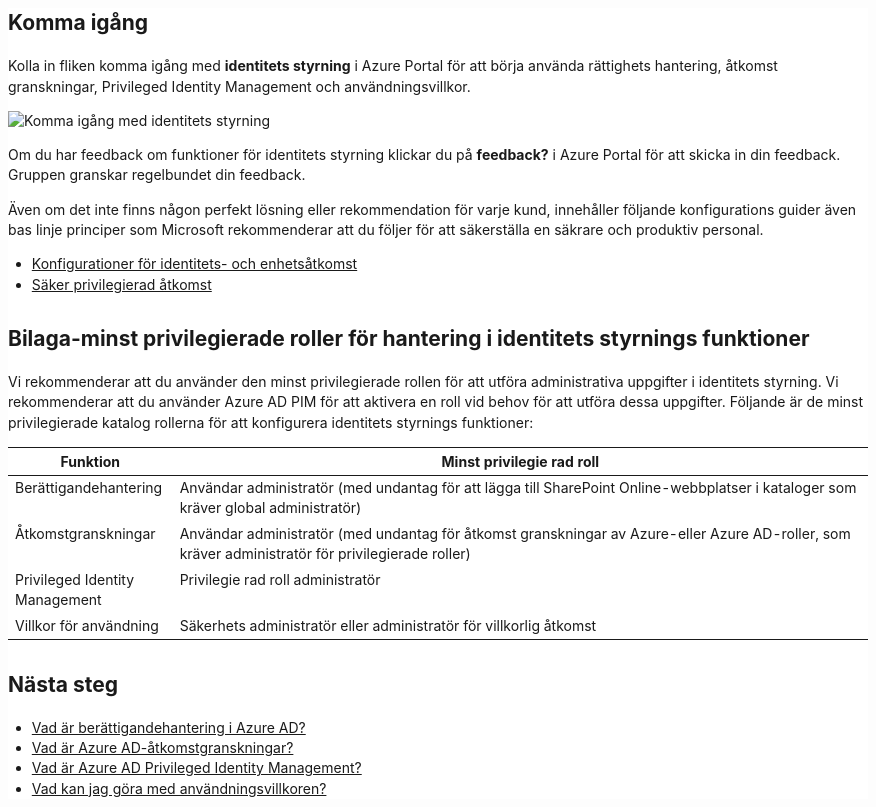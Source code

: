 ## <a name="getting-started"></a>Komma igång

Kolla in fliken komma igång med **identitets styrning** i Azure Portal för att börja använda rättighets hantering, åtkomst granskningar, Privileged Identity Management och användningsvillkor.

![Komma igång med identitets styrning](./media/identity-governance-overview/getting-started.png)


Om du har feedback om funktioner för identitets styrning klickar du på **feedback?** i Azure Portal för att skicka in din feedback. Gruppen granskar regelbundet din feedback.

Även om det inte finns någon perfekt lösning eller rekommendation för varje kund, innehåller följande konfigurations guider även bas linje principer som Microsoft rekommenderar att du följer för att säkerställa en säkrare och produktiv personal.

- [Konfigurationer för identitets- och enhetsåtkomst](/microsoft-365/enterprise/microsoft-365-policies-configurations)
- [Säker privilegierad åtkomst](../roles/security-planning.md)

## <a name="appendix---least-privileged-roles-for-managing-in-identity-governance-features"></a>Bilaga-minst privilegierade roller för hantering i identitets styrnings funktioner

Vi rekommenderar att du använder den minst privilegierade rollen för att utföra administrativa uppgifter i identitets styrning. Vi rekommenderar att du använder Azure AD PIM för att aktivera en roll vid behov för att utföra dessa uppgifter. Följande är de minst privilegierade katalog rollerna för att konfigurera identitets styrnings funktioner:

| Funktion | Minst privilegie rad roll |
| ------- | --------------------- |
| Berättigandehantering | Användar administratör (med undantag för att lägga till SharePoint Online-webbplatser i kataloger som kräver global administratör) |
| Åtkomstgranskningar | Användar administratör (med undantag för åtkomst granskningar av Azure-eller Azure AD-roller, som kräver administratör för privilegierade roller) |
|Privileged Identity Management | Privilegie rad roll administratör |
| Villkor för användning | Säkerhets administratör eller administratör för villkorlig åtkomst |

## <a name="next-steps"></a>Nästa steg

- [Vad är berättigandehantering i Azure AD?](entitlement-management-overview.md)
- [Vad är Azure AD-åtkomstgranskningar?](access-reviews-overview.md)
- [Vad är Azure AD Privileged Identity Management?](../privileged-identity-management/pim-configure.md)
- [Vad kan jag göra med användningsvillkoren?](../conditional-access/terms-of-use.md)